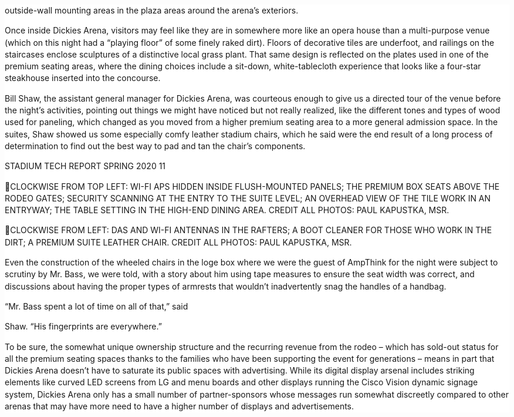 outside-wall  mounting  areas  in  the  plaza  areas  around
the arena’s exteriors.

  Once  inside  Dickies  Arena,  visitors  may  feel  like
they are in somewhere more like an opera house than a
multi-purpose venue (which on this night had a “playing
floor”  of  some  finely  raked  dirt).  Floors  of  decorative
tiles are underfoot, and railings on the staircases enclose
sculptures  of  a  distinctive  local  grass  plant.  That  same
design  is  reflected  on  the  plates  used  in  one  of  the
premium seating areas, where the dining choices include
a sit-down, white-tablecloth experience that looks like a
four-star steakhouse inserted into the concourse.

Bill Shaw, the assistant general manager for Dickies
Arena, was courteous enough to give us a directed tour
of  the  venue  before  the  night’s  activities,  pointing  out
things we might have noticed but not really realized, like
the different tones and types of wood used for paneling,
which  changed  as  you  moved  from  a  higher  premium
seating area to a more general admission space. In the
suites,  Shaw  showed  us  some  especially  comfy  leather
stadium chairs, which he said were the end result of a
long process of determination to find out the best way to
pad and tan the chair’s components.

STADIUM TECH REPORT   SPRING 2020     11

CLOCKWISE FROM TOP LEFT: WI-FI APS HIDDEN INSIDE
FLUSH-MOUNTED PANELS; THE PREMIUM BOX SEATS
ABOVE THE RODEO GATES; SECURITY SCANNING AT
THE ENTRY TO THE SUITE LEVEL; AN OVERHEAD VIEW
OF THE TILE WORK IN AN ENTRYWAY; THE TABLE SETTING
IN THE HIGH-END DINING AREA. CREDIT ALL PHOTOS:
PAUL KAPUSTKA, MSR.

CLOCKWISE FROM LEFT: DAS AND WI-FI ANTENNAS IN
THE RAFTERS; A BOOT CLEANER FOR THOSE WHO WORK
IN THE DIRT; A PREMIUM SUITE LEATHER CHAIR.
CREDIT ALL PHOTOS: PAUL KAPUSTKA, MSR.

Even the construction of the wheeled chairs in the
loge box where we were the guest of AmpThink for the
night were subject to scrutiny by Mr. Bass, we were told,
with  a  story  about  him  using  tape  measures  to  ensure
the seat width was correct, and discussions about having
the proper types of armrests that wouldn’t inadvertently
snag the handles of a handbag.

“Mr.  Bass  spent  a  lot  of  time  on  all  of  that,”  said

Shaw. “His fingerprints are everywhere.”

To  be  sure,  the  somewhat  unique  ownership
structure  and  the  recurring  revenue  from  the  rodeo  –
which  has  sold-out  status  for  all  the  premium  seating
spaces thanks to the families who have been supporting
the  event  for  generations  –  means  in  part  that  Dickies
Arena  doesn’t  have  to  saturate  its  public  spaces  with
advertising.  While  its  digital  display  arsenal  includes
striking  elements  like  curved  LED  screens  from  LG
and menu boards and other displays running the Cisco
Vision dynamic signage system, Dickies Arena only has
a small number of partner-sponsors whose messages run
somewhat discreetly compared to other arenas that may
have more need to have a higher number of displays and
advertisements.
